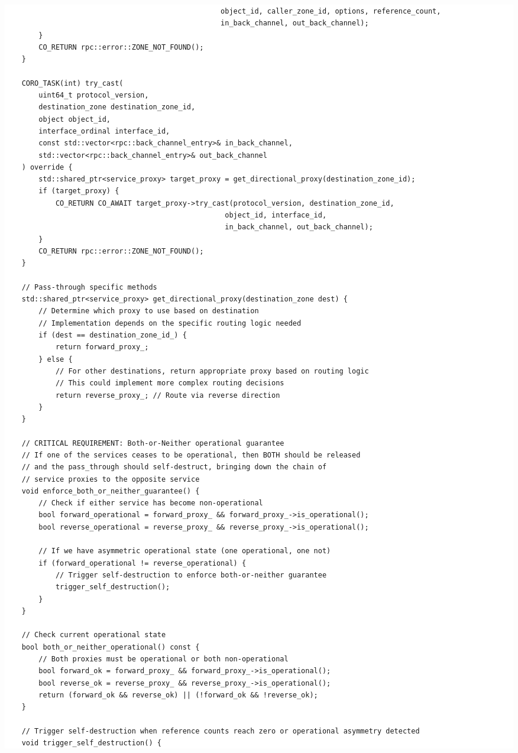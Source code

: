 ```
                                                   object_id, caller_zone_id, options, reference_count,
                                                   in_back_channel, out_back_channel);
        }
        CO_RETURN rpc::error::ZONE_NOT_FOUND();
    }

    CORO_TASK(int) try_cast(
        uint64_t protocol_version,
        destination_zone destination_zone_id,
        object object_id,
        interface_ordinal interface_id,
        const std::vector<rpc::back_channel_entry>& in_back_channel,
        std::vector<rpc::back_channel_entry>& out_back_channel
    ) override {
        std::shared_ptr<service_proxy> target_proxy = get_directional_proxy(destination_zone_id);
        if (target_proxy) {
            CO_RETURN CO_AWAIT target_proxy->try_cast(protocol_version, destination_zone_id,
                                                    object_id, interface_id,
                                                    in_back_channel, out_back_channel);
        }
        CO_RETURN rpc::error::ZONE_NOT_FOUND();
    }

    // Pass-through specific methods
    std::shared_ptr<service_proxy> get_directional_proxy(destination_zone dest) {
        // Determine which proxy to use based on destination
        // Implementation depends on the specific routing logic needed
        if (dest == destination_zone_id_) {
            return forward_proxy_;
        } else {
            // For other destinations, return appropriate proxy based on routing logic
            // This could implement more complex routing decisions
            return reverse_proxy_; // Route via reverse direction
        }
    }
    
    // CRITICAL REQUIREMENT: Both-or-Neither operational guarantee
    // If one of the services ceases to be operational, then BOTH should be released
    // and the pass_through should self-destruct, bringing down the chain of 
    // service proxies to the opposite service
    void enforce_both_or_neither_guarantee() {
        // Check if either service has become non-operational
        bool forward_operational = forward_proxy_ && forward_proxy_->is_operational();
        bool reverse_operational = reverse_proxy_ && reverse_proxy_->is_operational();
        
        // If we have asymmetric operational state (one operational, one not)
        if (forward_operational != reverse_operational) {
            // Trigger self-destruction to enforce both-or-neither guarantee
            trigger_self_destruction();
        }
    }
    
    // Check current operational state
    bool both_or_neither_operational() const {
        // Both proxies must be operational or both non-operational
        bool forward_ok = forward_proxy_ && forward_proxy_->is_operational();
        bool reverse_ok = reverse_proxy_ && reverse_proxy_->is_operational();
        return (forward_ok && reverse_ok) || (!forward_ok && !reverse_ok);
    }
    
    // Trigger self-destruction when reference counts reach zero or operational asymmetry detected
    void trigger_self_destruction() {
```
